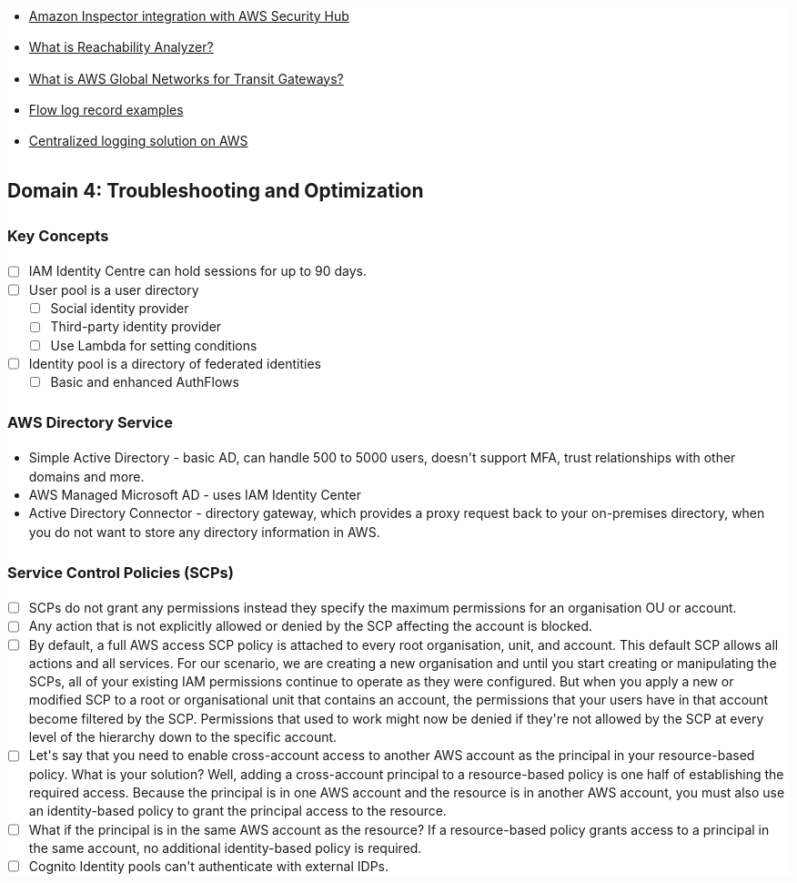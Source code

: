 - [Amazon Inspector integration with AWS Security Hub](https://docs.aws.amazon.com/inspector/latest/user/securityhub-integration.html)

- [What is Reachability Analyzer?](https://docs.aws.amazon.com/vpc/latest/reachability/what-is-reachability-analyzer.html)

- [What is AWS Global Networks for Transit Gateways?](https://docs.aws.amazon.com/network-manager/latest/tgwnm/what-are-global-networks.html)

- [Flow log record examples](https://docs.aws.amazon.com/vpc/latest/userguide/flow-logs-records-examples.html)

- [Centralized logging solution on AWS](https://aws.amazon.com/solutions/centralized-logging/?ref=wellarchitected)

## Domain 4: Troubleshooting and Optimization

### Key Concepts

- [ ] IAM Identity Centre can hold sessions for up to 90 days.
- [ ] User pool is a user directory
  - [ ] Social identity provider
  - [ ] Third-party identity provider
  - [ ] Use Lambda for setting conditions
- [ ] Identity pool is a directory of federated identities
  - [ ] Basic and enhanced AuthFlows

### AWS Directory Service

- Simple Active Directory - basic AD, can handle 500 to 5000 users, doesn't support MFA, trust relationships with other domains and more.
- AWS Managed Microsoft AD - uses IAM Identity Center
- Active Directory Connector - directory gateway, which provides a proxy request back to your on-premises directory, when you do not want to store any directory information in AWS.

### Service Control Policies (SCPs)

- [ ] SCPs do not grant any permissions instead they specify the maximum permissions for an organisation OU or account.
- [ ] Any action that is not explicitly allowed or denied by the SCP affecting the account is blocked.
- [ ] By default, a full AWS access SCP policy is attached to every root organisation, unit, and account. This default SCP allows all actions and all services. For our scenario, we are creating a new organisation and until you start creating or manipulating the SCPs, all of your existing IAM permissions continue to operate as they were configured. But when you apply a new or modified SCP to a root or organisational unit that contains an account, the permissions that your users have in that account become filtered by the SCP. Permissions that used to work might now be denied if they're not allowed by the SCP at every level of the hierarchy down to the specific account.
- [ ] Let's say that you need to enable cross-account access to another AWS account as the principal in your resource-based policy. What is your solution? Well, adding a cross-account principal to a resource-based policy is one half of establishing the required access. Because the principal is in one AWS account and the resource is in another AWS account, you must also use an identity-based policy to grant the principal access to the resource.
- [ ] What if the principal is in the same AWS account as the resource? If a resource-based policy grants access to a principal in the same account, no additional identity-based policy is required.
- [ ] Cognito Identity pools can't authenticate with external IDPs.
